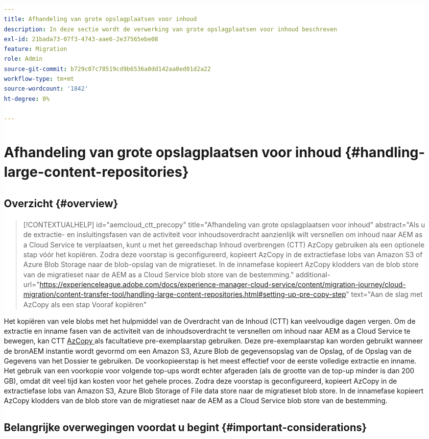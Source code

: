 ```yaml
---
title: Afhandeling van grote opslagplaatsen voor inhoud
description: In deze sectie wordt de verwerking van grote opslagplaatsen voor inhoud beschreven
exl-id: 21bada73-07f3-4743-aae6-2e37565ebe08
feature: Migration
role: Admin
source-git-commit: b729c07c78519cd9b6536a0dd142aa8ed01d2a22
workflow-type: tm+mt
source-wordcount: '1842'
ht-degree: 0%

---
```


# Afhandeling van grote opslagplaatsen voor inhoud {#handling-large-content-repositories}

## Overzicht {#overview}

>[!CONTEXTUALHELP]
>id="aemcloud_ctt_precopy"
>title="Afhandeling van grote opslagplaatsen voor inhoud"
>abstract="Als u de extractie- en insluitingsfasen van de activiteit voor inhoudsoverdracht aanzienlijk wilt versnellen om inhoud naar AEM as a Cloud Service te verplaatsen, kunt u met het gereedschap Inhoud overbrengen (CTT) AzCopy gebruiken als een optionele stap vóór het kopiëren. Zodra deze voorstap is geconfigureerd, kopieert AzCopy in de extractiefase lobs van Amazon S3 of Azure Blob Storage naar de blob-opslag van de migratieset. In de innamefase kopieert AzCopy klodders van de blob store van de migratieset naar de AEM as a Cloud Service blob store van de bestemming."
>additional-url="https://experienceleague.adobe.com/docs/experience-manager-cloud-service/content/migration-journey/cloud-migration/content-transfer-tool/handling-large-content-repositories.html#setting-up-pre-copy-step" text="Aan de slag met AzCopy als een stap Vooraf kopiëren"

Het kopiëren van vele blobs met het hulpmiddel van de Overdracht van de Inhoud (CTT) kan veelvoudige dagen vergen.
Om de extractie en inname fasen van de activiteit van de inhoudsoverdracht te versnellen om inhoud naar AEM as a Cloud Service te bewegen, kan CTT [ AzCopy ](https://learn.microsoft.com/en-us/azure/storage/common/storage-use-azcopy-v10) als facultatieve pre-exemplaarstap gebruiken. Deze pre-exemplaarstap kan worden gebruikt wanneer de bronAEM instantie wordt gevormd om een Amazon S3, Azure Blob de gegevensopslag van de Opslag, of de Opslag van de Gegevens van het Dossier te gebruiken. De voorkopieerstap is het meest effectief voor de eerste volledige extractie en inname. Het gebruik van een voorkopie voor volgende top-ups wordt echter afgeraden (als de grootte van de top-up minder is dan 200 GB), omdat dit veel tijd kan kosten voor het gehele proces. Zodra deze voorstap is geconfigureerd, kopieert AzCopy in de extractiefase lobs van Amazon S3, Azure Blob Storage of File data store naar de migratieset blob store. In de innamefase kopieert AzCopy klodders van de blob store van de migratieset naar de AEM as a Cloud Service blob store van de bestemming.

## Belangrijke overwegingen voordat u begint {#important-considerations}
